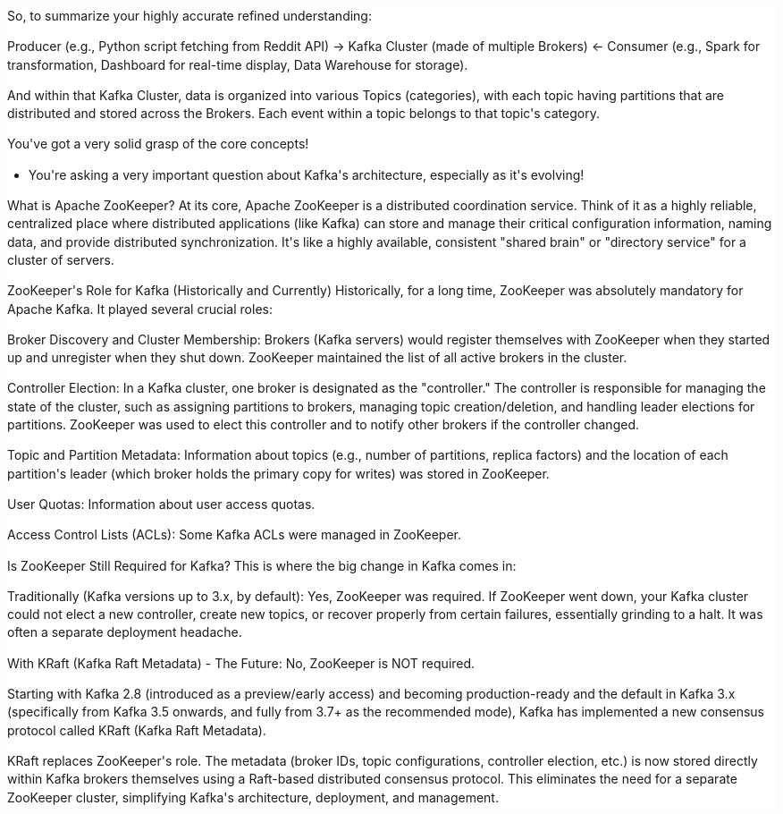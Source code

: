 So, to summarize your highly accurate refined understanding:

Producer (e.g., Python script fetching from Reddit API) -> Kafka Cluster (made of multiple Brokers) <- Consumer (e.g., Spark for transformation, Dashboard for real-time display, Data Warehouse for storage).

And within that Kafka Cluster, data is organized into various Topics (categories), with each topic having partitions that are distributed and stored across the Brokers. Each event within a topic belongs to that topic's category.

You've got a very solid grasp of the core concepts!

* You're asking a very important question about Kafka's architecture, especially as it's evolving!

What is Apache ZooKeeper?
At its core, Apache ZooKeeper is a distributed coordination service. Think of it as a highly reliable, centralized place where distributed applications (like Kafka) can store and manage their critical configuration information, naming data, and provide distributed synchronization. It's like a highly available, consistent "shared brain" or "directory service" for a cluster of servers.


ZooKeeper's Role for Kafka (Historically and Currently)
Historically, for a long time, ZooKeeper was absolutely mandatory for Apache Kafka. It played several crucial roles:

Broker Discovery and Cluster Membership: Brokers (Kafka servers) would register themselves with ZooKeeper when they started up and unregister when they shut down. ZooKeeper maintained the list of all active brokers in the cluster.

Controller Election: In a Kafka cluster, one broker is designated as the "controller." The controller is responsible for managing the state of the cluster, such as assigning partitions to brokers, managing topic creation/deletion, and handling leader elections for partitions. ZooKeeper was used to elect this controller and to notify other brokers if the controller changed.


Topic and Partition Metadata: Information about topics (e.g., number of partitions, replica factors) and the location of each partition's leader (which broker holds the primary copy for writes) was stored in ZooKeeper.

User Quotas: Information about user access quotas.

Access Control Lists (ACLs): Some Kafka ACLs were managed in ZooKeeper.

Is ZooKeeper Still Required for Kafka?
This is where the big change in Kafka comes in:

Traditionally (Kafka versions up to 3.x, by default): Yes, ZooKeeper was required. If ZooKeeper went down, your Kafka cluster could not elect a new controller, create new topics, or recover properly from certain failures, essentially grinding to a halt. It was often a separate deployment headache.

With KRaft (Kafka Raft Metadata) - The Future: No, ZooKeeper is NOT required.

Starting with Kafka 2.8 (introduced as a preview/early access) and becoming production-ready and the default in Kafka 3.x (specifically from Kafka 3.5 onwards, and fully from 3.7+ as the recommended mode), Kafka has implemented a new consensus protocol called KRaft (Kafka Raft Metadata).

KRaft replaces ZooKeeper's role. The metadata (broker IDs, topic configurations, controller election, etc.) is now stored directly within Kafka brokers themselves using a Raft-based distributed consensus protocol. This eliminates the need for a separate ZooKeeper cluster, simplifying Kafka's architecture, deployment, and management.
